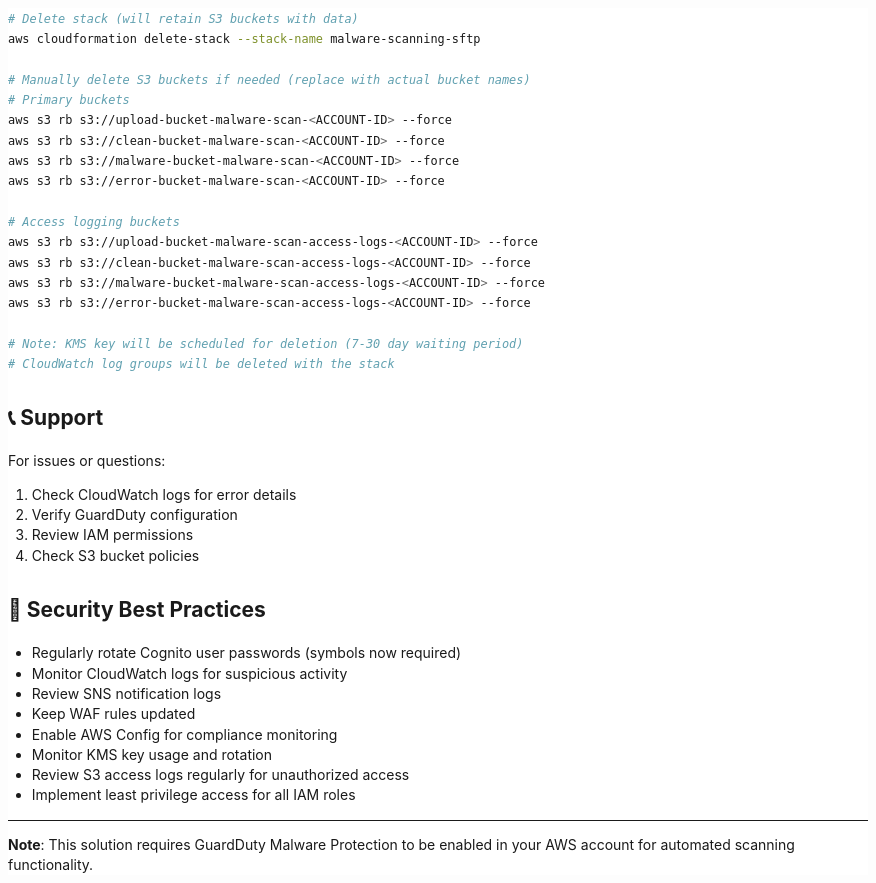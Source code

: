 ```bash
# Delete stack (will retain S3 buckets with data)
aws cloudformation delete-stack --stack-name malware-scanning-sftp

# Manually delete S3 buckets if needed (replace with actual bucket names)
# Primary buckets
aws s3 rb s3://upload-bucket-malware-scan-<ACCOUNT-ID> --force
aws s3 rb s3://clean-bucket-malware-scan-<ACCOUNT-ID> --force
aws s3 rb s3://malware-bucket-malware-scan-<ACCOUNT-ID> --force
aws s3 rb s3://error-bucket-malware-scan-<ACCOUNT-ID> --force

# Access logging buckets
aws s3 rb s3://upload-bucket-malware-scan-access-logs-<ACCOUNT-ID> --force
aws s3 rb s3://clean-bucket-malware-scan-access-logs-<ACCOUNT-ID> --force
aws s3 rb s3://malware-bucket-malware-scan-access-logs-<ACCOUNT-ID> --force
aws s3 rb s3://error-bucket-malware-scan-access-logs-<ACCOUNT-ID> --force

# Note: KMS key will be scheduled for deletion (7-30 day waiting period)
# CloudWatch log groups will be deleted with the stack
```

## 📞 Support

For issues or questions:
1. Check CloudWatch logs for error details
2. Verify GuardDuty configuration
3. Review IAM permissions
4. Check S3 bucket policies

## 🔐 Security Best Practices

- Regularly rotate Cognito user passwords (symbols now required)
- Monitor CloudWatch logs for suspicious activity
- Review SNS notification logs
- Keep WAF rules updated
- Enable AWS Config for compliance monitoring
- Monitor KMS key usage and rotation
- Review S3 access logs regularly for unauthorized access
- Implement least privilege access for all IAM roles

---

**Note**: This solution requires GuardDuty Malware Protection to be enabled in your AWS account for automated scanning functionality.